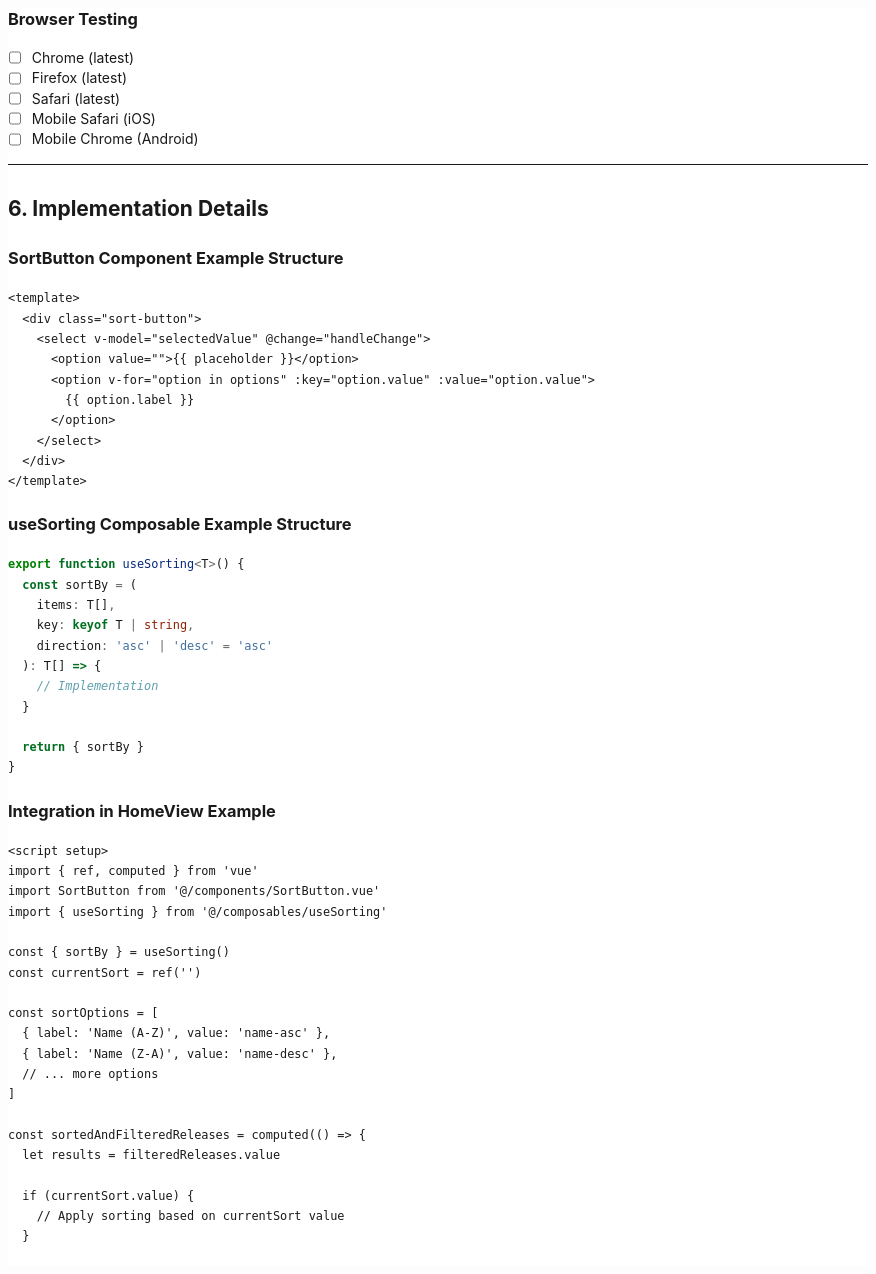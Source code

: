 ### Browser Testing
- [ ] Chrome (latest)
- [ ] Firefox (latest)
- [ ] Safari (latest)
- [ ] Mobile Safari (iOS)
- [ ] Mobile Chrome (Android)

---

## 6. Implementation Details

### SortButton Component Example Structure
```vue
<template>
  <div class="sort-button">
    <select v-model="selectedValue" @change="handleChange">
      <option value="">{{ placeholder }}</option>
      <option v-for="option in options" :key="option.value" :value="option.value">
        {{ option.label }}
      </option>
    </select>
  </div>
</template>
```

### useSorting Composable Example Structure
```typescript
export function useSorting<T>() {
  const sortBy = (
    items: T[],
    key: keyof T | string,
    direction: 'asc' | 'desc' = 'asc'
  ): T[] => {
    // Implementation
  }
  
  return { sortBy }
}
```

### Integration in HomeView Example
```vue
<script setup>
import { ref, computed } from 'vue'
import SortButton from '@/components/SortButton.vue'
import { useSorting } from '@/composables/useSorting'

const { sortBy } = useSorting()
const currentSort = ref('')

const sortOptions = [
  { label: 'Name (A-Z)', value: 'name-asc' },
  { label: 'Name (Z-A)', value: 'name-desc' },
  // ... more options
]

const sortedAndFilteredReleases = computed(() => {
  let results = filteredReleases.value
  
  if (currentSort.value) {
    // Apply sorting based on currentSort value
  }
  
```